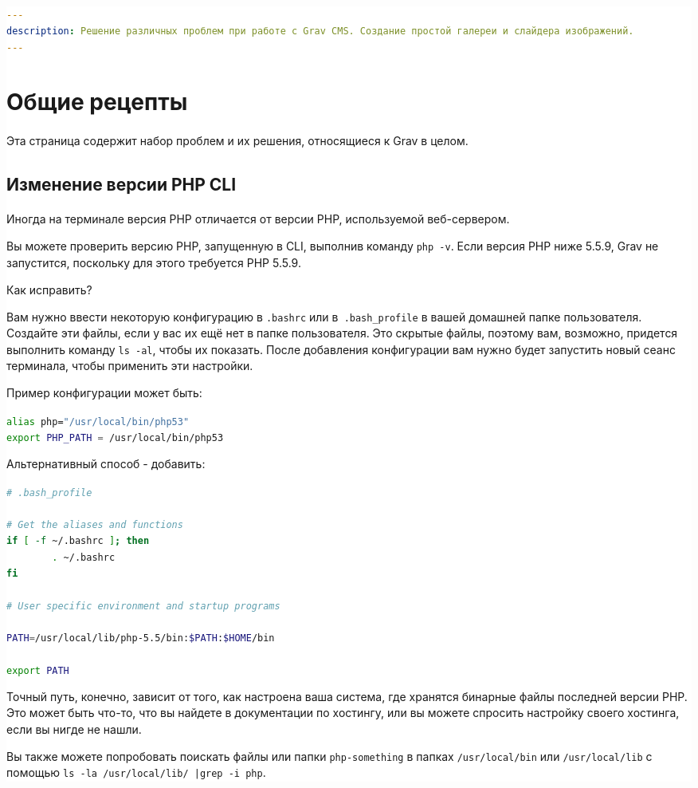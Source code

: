 ```yaml
---
description: Решение различных проблем при работе с Grav CMS. Создание простой галереи и слайдера изображений.
---
```


# Общие рецепты

Эта страница содержит набор проблем и их решения, относящиеся к Grav в целом.

## Изменение версии PHP CLI

Иногда на терминале версия PHP отличается от версии PHP, используемой веб-сервером.

Вы можете проверить версию PHP, запущенную в CLI, выполнив команду `php -v`.
Если версия PHP ниже 5.5.9, Grav не запустится, поскольку для этого требуется PHP 5.5.9.

Как исправить?

Вам нужно ввести некоторую конфигурацию в `.bashrc` или в` .bash_profile` в вашей домашней папке пользователя. Создайте эти файлы, если у вас их ещё нет в папке пользователя. Это скрытые файлы, поэтому вам, возможно, придется выполнить команду `ls -al`, чтобы их показать. После добавления конфигурации вам нужно будет запустить новый сеанс терминала, чтобы применить эти настройки.

Пример конфигурации может быть:

```bash
alias php="/usr/local/bin/php53"
export PHP_PATH = /usr/local/bin/php53
```

Альтернативный способ - добавить:

```bash
# .bash_profile

# Get the aliases and functions
if [ -f ~/.bashrc ]; then
        . ~/.bashrc
fi

# User specific environment and startup programs

PATH=/usr/local/lib/php-5.5/bin:$PATH:$HOME/bin

export PATH
```

Точный путь, конечно, зависит от того, как настроена ваша система, где хранятся бинарные файлы последней версии PHP. Это может быть что-то, что вы найдете в документации по хостингу, или вы можете спросить настройку своего хостинга, если вы нигде не нашли.

Вы также можете попробовать поискать файлы или папки `php-something` в папках `/usr/local/bin` или `/usr/local/lib` с помощью `ls -la /usr/local/lib/ |grep -i php`.
